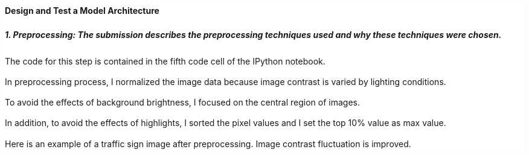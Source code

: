 
#### Design and Test a Model Architecture
##### 1. Preprocessing: The submission describes the preprocessing techniques used and why these techniques were chosen.  

The code for this step is contained in the fifth code cell of the IPython notebook.

In preprocessing process, I normalized the image data because image contrast is varied by lighting conditions.

To avoid the effects of background brightness, I focused on the central region of images.

In addition, to avoid the effects of highlights,  I sorted the pixel values and I set the top 10% value as max value.  

Here is an example of a traffic sign image after preprocessing. Image contrast fluctuation is improved.
